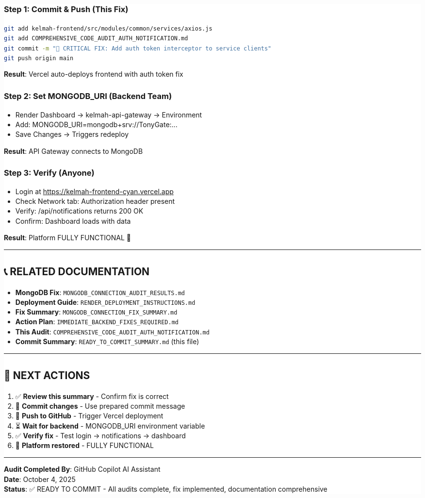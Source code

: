 ### Step 1: Commit & Push (This Fix)
```bash
git add kelmah-frontend/src/modules/common/services/axios.js
git add COMPREHENSIVE_CODE_AUDIT_AUTH_NOTIFICATION.md
git commit -m "🔧 CRITICAL FIX: Add auth token interceptor to service clients"
git push origin main
```

**Result**: Vercel auto-deploys frontend with auth token fix

### Step 2: Set MONGODB_URI (Backend Team)
- Render Dashboard → kelmah-api-gateway → Environment
- Add: MONGODB_URI=mongodb+srv://TonyGate:...
- Save Changes → Triggers redeploy

**Result**: API Gateway connects to MongoDB

### Step 3: Verify (Anyone)
- Login at https://kelmah-frontend-cyan.vercel.app
- Check Network tab: Authorization header present
- Verify: /api/notifications returns 200 OK
- Confirm: Dashboard loads with data

**Result**: Platform FULLY FUNCTIONAL 🎉

---

## 📞 RELATED DOCUMENTATION

- **MongoDB Fix**: `MONGODB_CONNECTION_AUDIT_RESULTS.md`
- **Deployment Guide**: `RENDER_DEPLOYMENT_INSTRUCTIONS.md`
- **Fix Summary**: `MONGODB_CONNECTION_FIX_SUMMARY.md`
- **Action Plan**: `IMMEDIATE_BACKEND_FIXES_REQUIRED.md`
- **This Audit**: `COMPREHENSIVE_CODE_AUDIT_AUTH_NOTIFICATION.md`
- **Commit Summary**: `READY_TO_COMMIT_SUMMARY.md` (this file)

---

## 🎯 NEXT ACTIONS

1. ✅ **Review this summary** - Confirm fix is correct
2. 📝 **Commit changes** - Use prepared commit message
3. 🚀 **Push to GitHub** - Trigger Vercel deployment
4. ⏳ **Wait for backend** - MONGODB_URI environment variable
5. ✅ **Verify fix** - Test login → notifications → dashboard
6. 🎉 **Platform restored** - FULLY FUNCTIONAL

---

**Audit Completed By**: GitHub Copilot AI Assistant  
**Date**: October 4, 2025  
**Status**: ✅ READY TO COMMIT - All audits complete, fix implemented, documentation comprehensive
